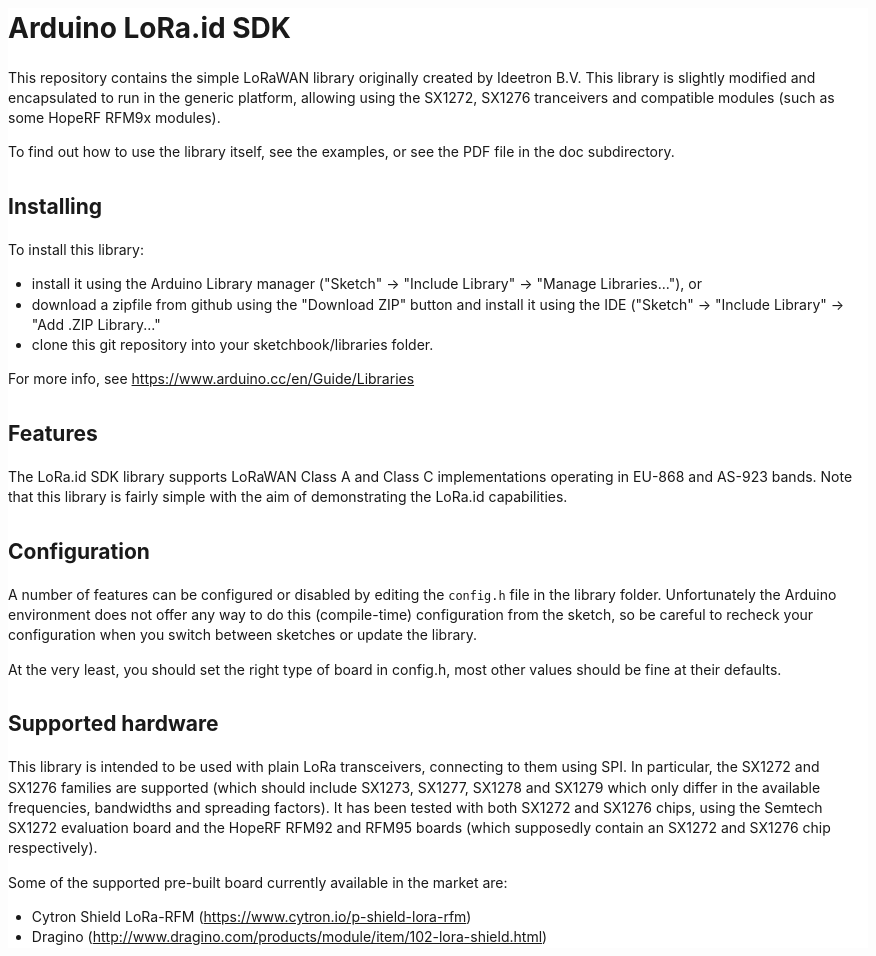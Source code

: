 Arduino LoRa.id SDK
====================
This repository contains the simple LoRaWAN library originally created by Ideetron B.V. This library is slightly
modified and encapsulated to run in the generic platform, allowing using the SX1272, SX1276 tranceivers and compatible modules (such as some HopeRF RFM9x modules).

To find out how to use the library itself, see the examples, or see the PDF file in the doc subdirectory.

Installing
----------
To install this library:

 - install it using the Arduino Library manager ("Sketch" -> "Include
   Library" -> "Manage Libraries..."), or
 - download a zipfile from github using the "Download ZIP" button and
   install it using the IDE ("Sketch" -> "Include Library" -> "Add .ZIP
   Library..."
 - clone this git repository into your sketchbook/libraries folder.

For more info, see https://www.arduino.cc/en/Guide/Libraries

Features
--------
The LoRa.id SDK library supports LoRaWAN Class A and Class C implementations operating in EU-868 and AS-923 bands. Note that this library is fairly simple with the aim of demonstrating the LoRa.id capabilities.

Configuration
-------------
A number of features can be configured or disabled by editing the
`config.h` file in the library folder. Unfortunately the Arduino
environment does not offer any way to do this (compile-time)
configuration from the sketch, so be careful to recheck your
configuration when you switch between sketches or update the library.

At the very least, you should set the right type of board in config.h, most other values should be fine at their defaults.

Supported hardware
------------------
This library is intended to be used with plain LoRa transceivers,
connecting to them using SPI. In particular, the SX1272 and SX1276
families are supported (which should include SX1273, SX1277, SX1278 and
SX1279 which only differ in the available frequencies, bandwidths and
spreading factors). It has been tested with both SX1272 and SX1276
chips, using the Semtech SX1272 evaluation board and the HopeRF RFM92
and RFM95 boards (which supposedly contain an SX1272 and SX1276 chip
respectively).

Some of the supported pre-built board currently available in the market are:
- Cytron Shield LoRa-RFM (https://www.cytron.io/p-shield-lora-rfm)
- Dragino (http://www.dragino.com/products/module/item/102-lora-shield.html)
